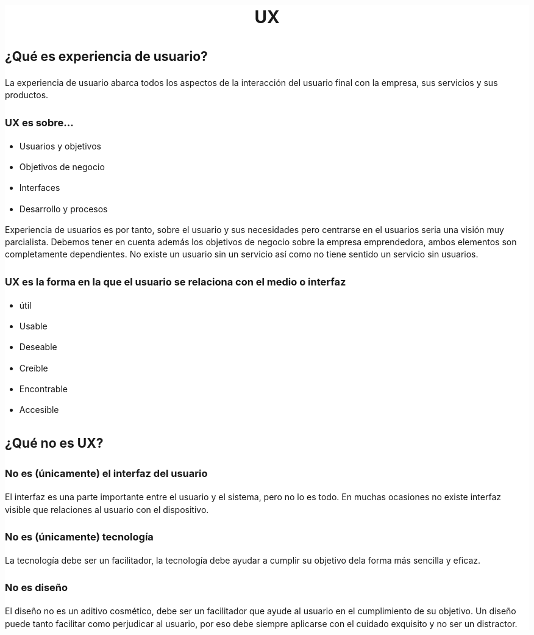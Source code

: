 # <center>UX</center>

## ¿Qué es experiencia de usuario?

La experiencia de usuario abarca todos los aspectos de la interacción del usuario final con la empresa, sus servicios y sus productos.

### UX es sobre...

- Usuarios y objetivos

- Objetivos de negocio

- Interfaces

- Desarrollo y procesos

Experiencia de usuarios es por tanto, sobre el usuario y sus necesidades pero centrarse en el usuarios seria una visión muy parcialista. Debemos tener en cuenta además los objetivos de negocio sobre la empresa emprendedora, ambos elementos son completamente dependientes.
No existe un usuario sin un servicio así como no tiene sentido un servicio sin usuarios.

### UX es la forma en la que el usuario se relaciona con el medio o interfaz

- útil

- Usable

- Deseable

- Creíble

- Encontrable

- Accesible

## ¿Qué no es UX?

### No es (únicamente) el interfaz del usuario

El interfaz es una parte importante entre el usuario y el sistema, pero no lo es todo. En muchas ocasiones no existe interfaz visible que relaciones al usuario con el dispositivo.

### No es (únicamente) tecnología

La tecnología debe ser un facilitador, la tecnología debe ayudar a cumplir su objetivo dela forma más sencilla y eficaz.

### No es diseño

El diseño no es un aditivo cosmético, debe ser un facilitador que ayude al usuario en el cumplimiento de su objetivo. Un diseño puede tanto facilitar como perjudicar al usuario, por eso debe siempre aplicarse con el cuidado exquisito y no ser un distractor.
